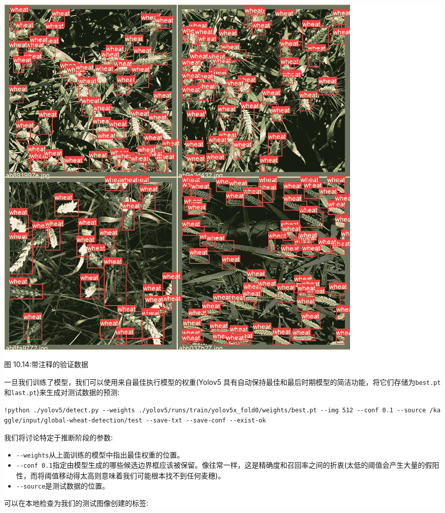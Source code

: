 ![](img/B17574_10_14.png)

图 10.14:带注释的验证数据

一旦我们训练了模型，我们可以使用来自最佳执行模型的权重(Yolov5 具有自动保持最佳和最后时期模型的简洁功能，将它们存储为`best.pt`和`last.pt`)来生成对测试数据的预测:

```
!python ./yolov5/detect.py --weights ./yolov5/runs/train/yolov5x_fold0/weights/best.pt --img 512 --conf 0.1 --source /kaggle/input/global-wheat-detection/test --save-txt --save-conf --exist-ok 
```

我们将讨论特定于推断阶段的参数:

*   `--weights`从上面训练的模型中指出最佳权重的位置。
*   `--conf 0.1`指定由模型生成的哪些候选边界框应该被保留。像往常一样，这是精确度和召回率之间的折衷(太低的阈值会产生大量的假阳性，而将阈值移动得太高则意味着我们可能根本找不到任何麦穗)。
*   `--source`是测试数据的位置。

可以在本地检查为我们的测试图像创建的标签:
